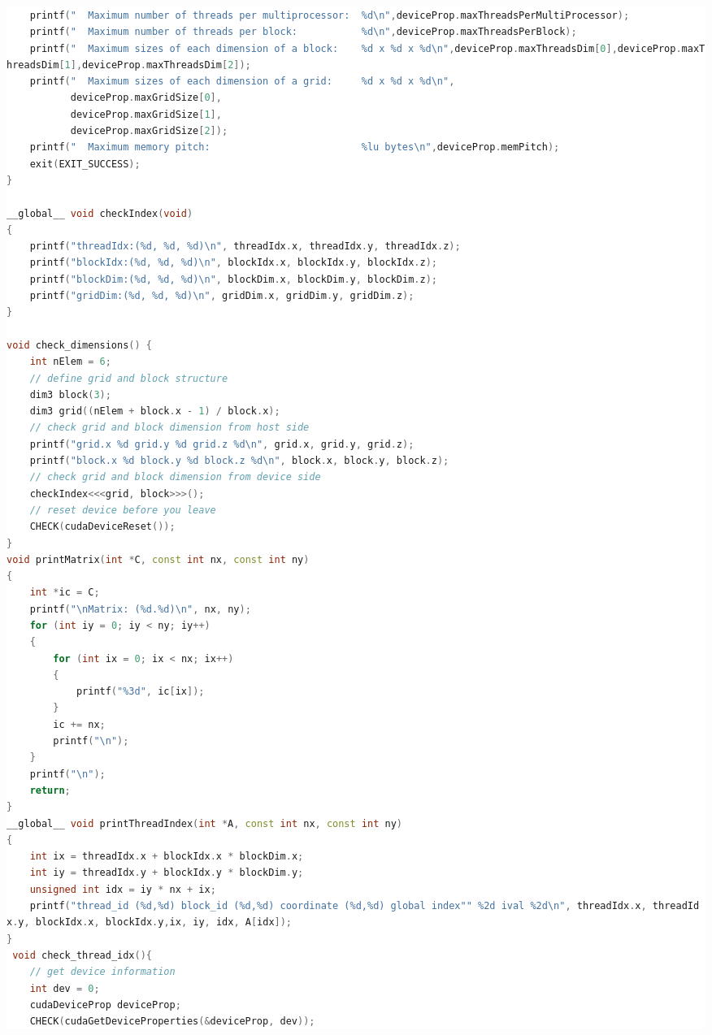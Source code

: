 ```c++
    printf("  Maximum number of threads per multiprocessor:  %d\n",deviceProp.maxThreadsPerMultiProcessor);
    printf("  Maximum number of threads per block:           %d\n",deviceProp.maxThreadsPerBlock);
    printf("  Maximum sizes of each dimension of a block:    %d x %d x %d\n",deviceProp.maxThreadsDim[0],deviceProp.maxThreadsDim[1],deviceProp.maxThreadsDim[2]);
    printf("  Maximum sizes of each dimension of a grid:     %d x %d x %d\n",
           deviceProp.maxGridSize[0],
           deviceProp.maxGridSize[1],
           deviceProp.maxGridSize[2]);
    printf("  Maximum memory pitch:                          %lu bytes\n",deviceProp.memPitch);
    exit(EXIT_SUCCESS);
}

__global__ void checkIndex(void)
{
    printf("threadIdx:(%d, %d, %d)\n", threadIdx.x, threadIdx.y, threadIdx.z);
    printf("blockIdx:(%d, %d, %d)\n", blockIdx.x, blockIdx.y, blockIdx.z);
    printf("blockDim:(%d, %d, %d)\n", blockDim.x, blockDim.y, blockDim.z);
    printf("gridDim:(%d, %d, %d)\n", gridDim.x, gridDim.y, gridDim.z);
}

void check_dimensions() {
    int nElem = 6;
    // define grid and block structure
    dim3 block(3);
    dim3 grid((nElem + block.x - 1) / block.x);
    // check grid and block dimension from host side
    printf("grid.x %d grid.y %d grid.z %d\n", grid.x, grid.y, grid.z);
    printf("block.x %d block.y %d block.z %d\n", block.x, block.y, block.z);
    // check grid and block dimension from device side
    checkIndex<<<grid, block>>>();
    // reset device before you leave
    CHECK(cudaDeviceReset());
}
void printMatrix(int *C, const int nx, const int ny)
{
    int *ic = C;
    printf("\nMatrix: (%d.%d)\n", nx, ny);
    for (int iy = 0; iy < ny; iy++)
    {
        for (int ix = 0; ix < nx; ix++)
        {
            printf("%3d", ic[ix]);
        }
        ic += nx;
        printf("\n");
    }
    printf("\n");
    return;
}
__global__ void printThreadIndex(int *A, const int nx, const int ny)
{
    int ix = threadIdx.x + blockIdx.x * blockDim.x;
    int iy = threadIdx.y + blockIdx.y * blockDim.y;
    unsigned int idx = iy * nx + ix;
    printf("thread_id (%d,%d) block_id (%d,%d) coordinate (%d,%d) global index"" %2d ival %2d\n", threadIdx.x, threadIdx.y, blockIdx.x, blockIdx.y,ix, iy, idx, A[idx]);
}
 void check_thread_idx(){
    // get device information
    int dev = 0;
    cudaDeviceProp deviceProp;
    CHECK(cudaGetDeviceProperties(&deviceProp, dev));
```